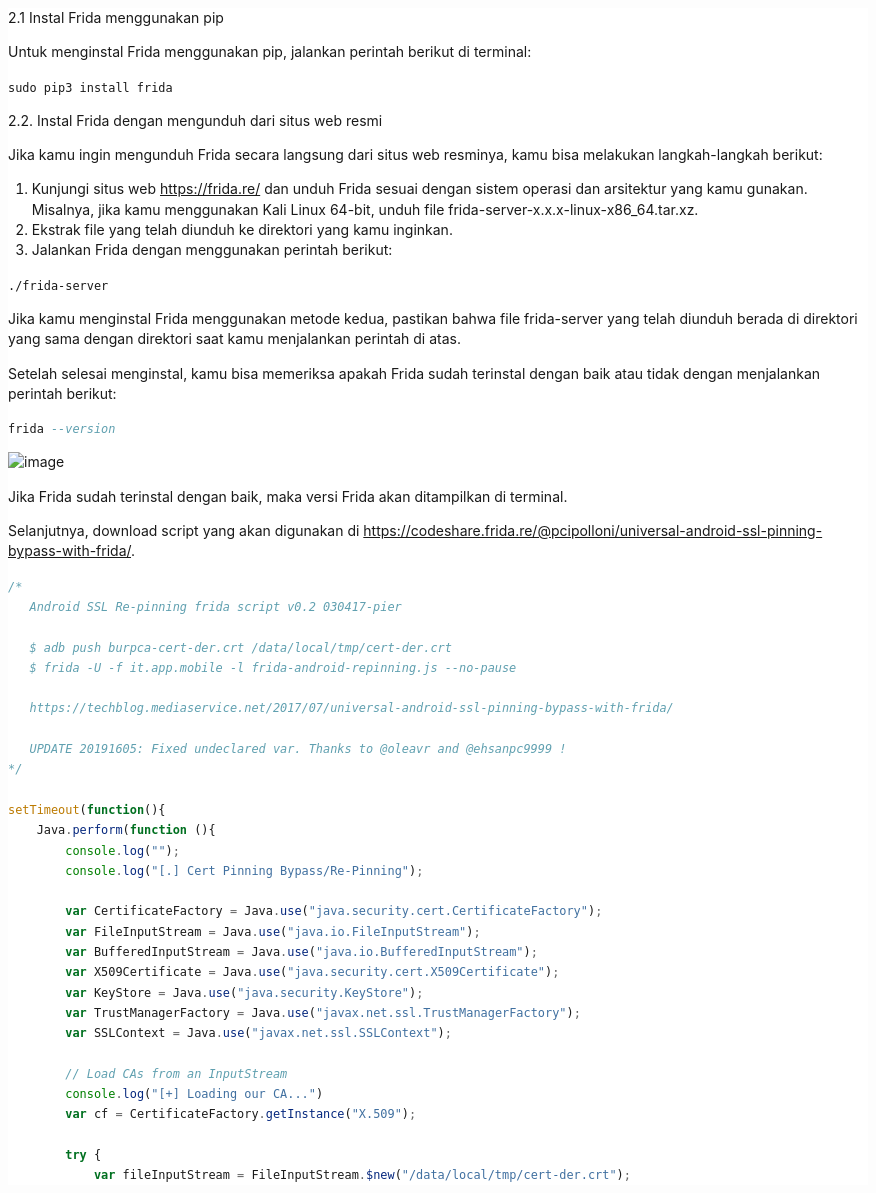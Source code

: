 2.1 Instal Frida menggunakan pip

Untuk menginstal Frida menggunakan pip, jalankan perintah berikut di terminal:

```sql
sudo pip3 install frida
```

2.2. Instal Frida dengan mengunduh dari situs web resmi

Jika kamu ingin mengunduh Frida secara langsung dari situs web resminya, kamu bisa melakukan langkah-langkah berikut:

1.	Kunjungi situs web https://frida.re/ dan unduh Frida sesuai dengan sistem operasi dan arsitektur yang kamu gunakan. Misalnya, jika kamu menggunakan Kali Linux 64-bit, unduh file frida-server-x.x.x-linux-x86_64.tar.xz.
2.	Ekstrak file yang telah diunduh ke direktori yang kamu inginkan.
3.	Jalankan Frida dengan menggunakan perintah berikut:

```bash
./frida-server
```

Jika kamu menginstal Frida menggunakan metode kedua, pastikan bahwa file frida-server yang telah diunduh berada di direktori yang sama dengan direktori saat kamu menjalankan perintah di atas.

Setelah selesai menginstal, kamu bisa memeriksa apakah Frida sudah terinstal dengan baik atau tidak dengan menjalankan perintah berikut:

```sql
frida --version
```
![image](https://media.discordapp.net/attachments/740245586095112242/1084756776131502131/image.png)

Jika Frida sudah terinstal dengan baik, maka versi Frida akan ditampilkan di terminal.

Selanjutnya, download script yang akan digunakan di https://codeshare.frida.re/@pcipolloni/universal-android-ssl-pinning-bypass-with-frida/.

```js
/* 
   Android SSL Re-pinning frida script v0.2 030417-pier 

   $ adb push burpca-cert-der.crt /data/local/tmp/cert-der.crt
   $ frida -U -f it.app.mobile -l frida-android-repinning.js --no-pause

   https://techblog.mediaservice.net/2017/07/universal-android-ssl-pinning-bypass-with-frida/
   
   UPDATE 20191605: Fixed undeclared var. Thanks to @oleavr and @ehsanpc9999 !
*/

setTimeout(function(){
    Java.perform(function (){
    	console.log("");
	    console.log("[.] Cert Pinning Bypass/Re-Pinning");

	    var CertificateFactory = Java.use("java.security.cert.CertificateFactory");
	    var FileInputStream = Java.use("java.io.FileInputStream");
	    var BufferedInputStream = Java.use("java.io.BufferedInputStream");
	    var X509Certificate = Java.use("java.security.cert.X509Certificate");
	    var KeyStore = Java.use("java.security.KeyStore");
	    var TrustManagerFactory = Java.use("javax.net.ssl.TrustManagerFactory");
	    var SSLContext = Java.use("javax.net.ssl.SSLContext");

	    // Load CAs from an InputStream
	    console.log("[+] Loading our CA...")
	    var cf = CertificateFactory.getInstance("X.509");
	    
	    try {
	    	var fileInputStream = FileInputStream.$new("/data/local/tmp/cert-der.crt");
```